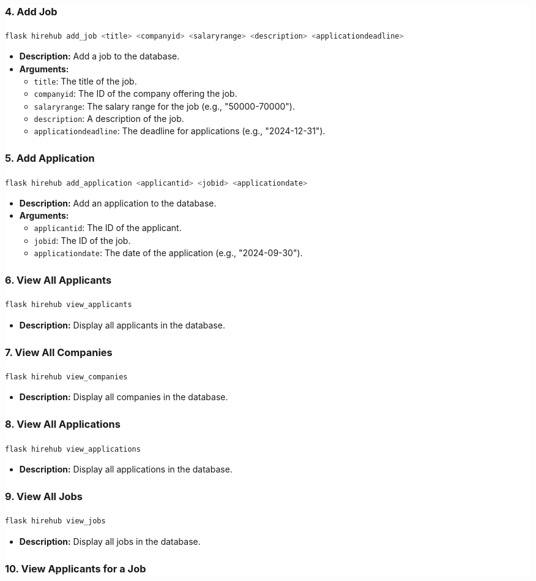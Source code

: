 ### 4. Add Job

```bash
flask hirehub add_job <title> <companyid> <salaryrange> <description> <applicationdeadline>
```
- **Description:** Add a job to the database.
- **Arguments:**
  - `title`: The title of the job.
  - `companyid`: The ID of the company offering the job.
  - `salaryrange`: The salary range for the job (e.g., "50000-70000").
  - `description`: A description of the job.
  - `applicationdeadline`: The deadline for applications (e.g., "2024-12-31").

### 5. Add Application

```bash
flask hirehub add_application <applicantid> <jobid> <applicationdate>
```
- **Description:** Add an application to the database.
- **Arguments:**
  - `applicantid`: The ID of the applicant.
  - `jobid`: The ID of the job.
  - `applicationdate`: The date of the application (e.g., "2024-09-30").

### 6. View All Applicants

```bash
flask hirehub view_applicants
```
- **Description:** Display all applicants in the database.

### 7. View All Companies

```bash
flask hirehub view_companies
```
- **Description:** Display all companies in the database.

### 8. View All Applications

```bash
flask hirehub view_applications
```
- **Description:** Display all applications in the database.

### 9. View All Jobs

```bash
flask hirehub view_jobs
```
- **Description:** Display all jobs in the database.

### 10. View Applicants for a Job
